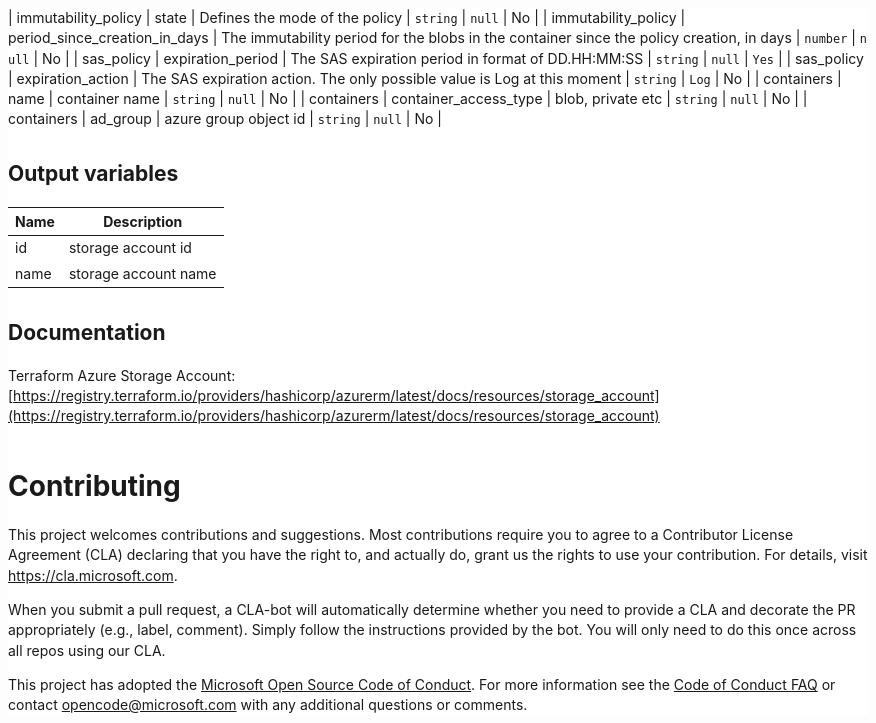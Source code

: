 | immutability_policy | state | Defines the mode of the policy | `string` | `null` | No |
| immutability_policy | period_since_creation_in_days | The immutability period for the blobs in the container since the policy creation, in days | `number` | `null` | No |
| sas_policy | expiration_period | The SAS expiration period in format of DD.HH:MM:SS | `string` | `null` | `Yes` |
| sas_policy | expiration_action | The SAS expiration action. The only possible value is Log at this moment | `string` | `Log` | No |
| containers | name | container name | `string` | `null` | No |
| containers | container_access_type | blob, private etc | `string` | `null` | No |
| containers | ad_group | azure group object id | `string` | `null` | No |

## Output variables

| Name | Description |
|------|-------------|
| id | storage account id |
| name | storage account name |

## Documentation
Terraform Azure Storage Account: <br>
[https://registry.terraform.io/providers/hashicorp/azurerm/latest/docs/resources/storage_account](https://registry.terraform.io/providers/hashicorp/azurerm/latest/docs/resources/storage_account)

# Contributing

This project welcomes contributions and suggestions.  Most contributions require you to agree to a
Contributor License Agreement (CLA) declaring that you have the right to, and actually do, grant us
the rights to use your contribution. For details, visit https://cla.microsoft.com.

When you submit a pull request, a CLA-bot will automatically determine whether you need to provide
a CLA and decorate the PR appropriately (e.g., label, comment). Simply follow the instructions
provided by the bot. You will only need to do this once across all repos using our CLA.

This project has adopted the [Microsoft Open Source Code of Conduct](https://opensource.microsoft.com/codeofconduct/).
For more information see the [Code of Conduct FAQ](https://opensource.microsoft.com/codeofconduct/faq/) or
contact [opencode@microsoft.com](mailto:opencode@microsoft.com) with any additional questions or comments.
